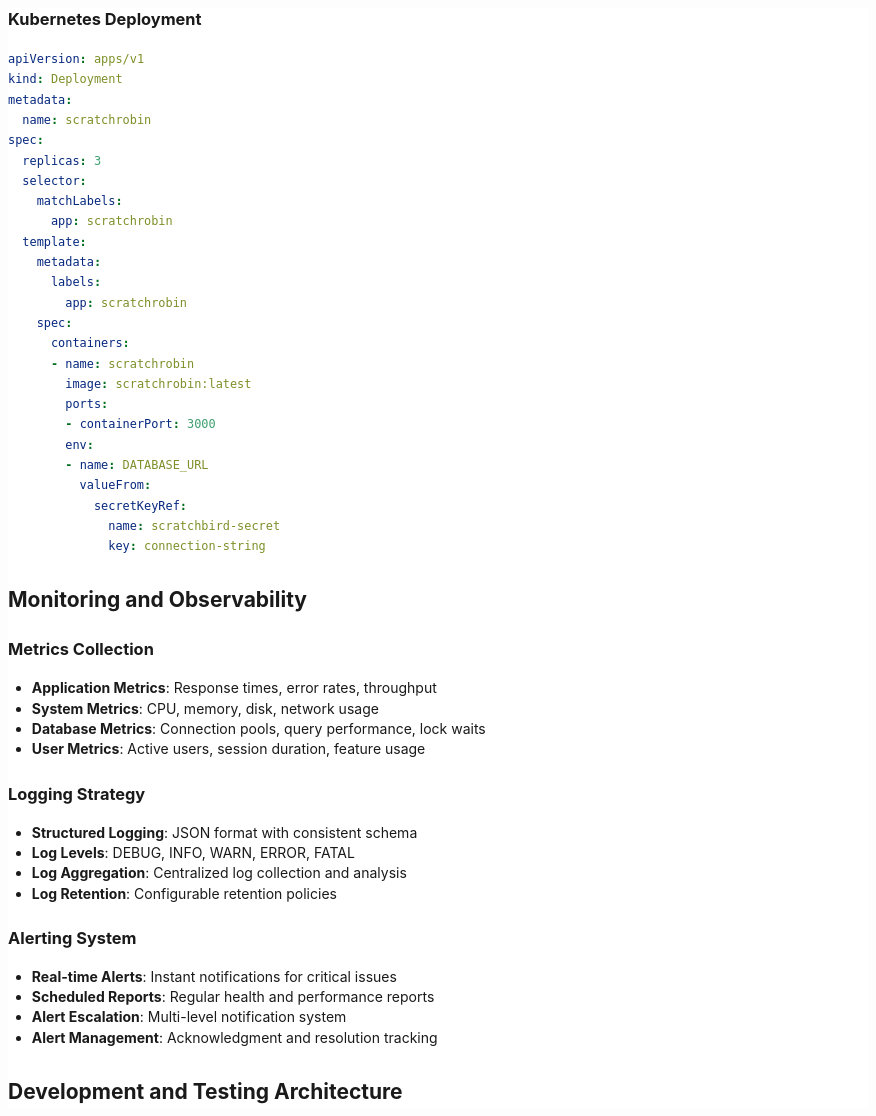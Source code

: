 ### Kubernetes Deployment
```yaml
apiVersion: apps/v1
kind: Deployment
metadata:
  name: scratchrobin
spec:
  replicas: 3
  selector:
    matchLabels:
      app: scratchrobin
  template:
    metadata:
      labels:
        app: scratchrobin
    spec:
      containers:
      - name: scratchrobin
        image: scratchrobin:latest
        ports:
        - containerPort: 3000
        env:
        - name: DATABASE_URL
          valueFrom:
            secretKeyRef:
              name: scratchbird-secret
              key: connection-string
```

## Monitoring and Observability

### Metrics Collection
- **Application Metrics**: Response times, error rates, throughput
- **System Metrics**: CPU, memory, disk, network usage
- **Database Metrics**: Connection pools, query performance, lock waits
- **User Metrics**: Active users, session duration, feature usage

### Logging Strategy
- **Structured Logging**: JSON format with consistent schema
- **Log Levels**: DEBUG, INFO, WARN, ERROR, FATAL
- **Log Aggregation**: Centralized log collection and analysis
- **Log Retention**: Configurable retention policies

### Alerting System
- **Real-time Alerts**: Instant notifications for critical issues
- **Scheduled Reports**: Regular health and performance reports
- **Alert Escalation**: Multi-level notification system
- **Alert Management**: Acknowledgment and resolution tracking

## Development and Testing Architecture
